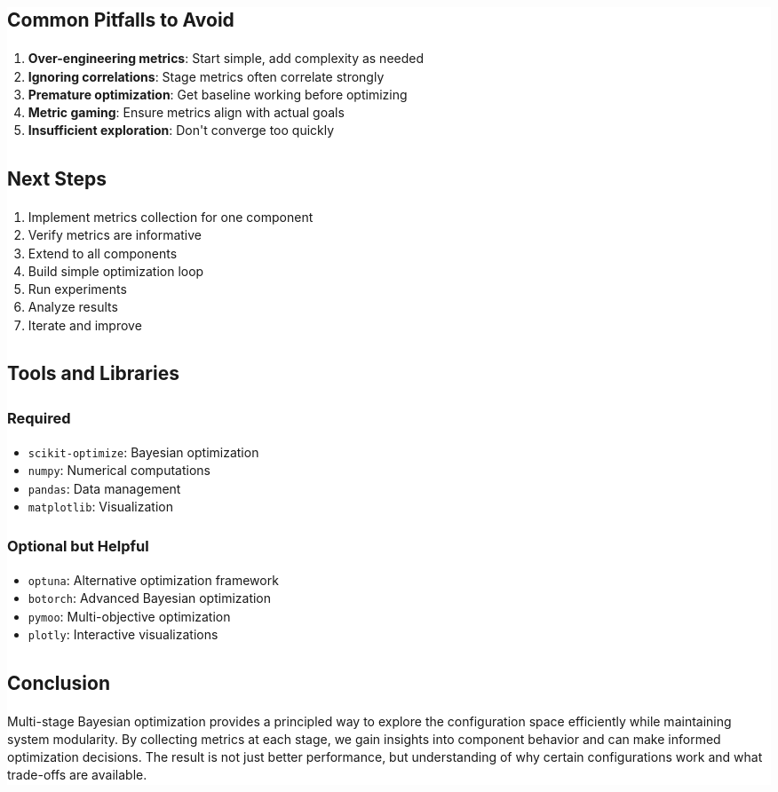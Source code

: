 ## Common Pitfalls to Avoid

1. **Over-engineering metrics**: Start simple, add complexity as needed
2. **Ignoring correlations**: Stage metrics often correlate strongly
3. **Premature optimization**: Get baseline working before optimizing
4. **Metric gaming**: Ensure metrics align with actual goals
5. **Insufficient exploration**: Don't converge too quickly

## Next Steps

1. Implement metrics collection for one component
2. Verify metrics are informative
3. Extend to all components
4. Build simple optimization loop
5. Run experiments
6. Analyze results
7. Iterate and improve

## Tools and Libraries

### Required
- `scikit-optimize`: Bayesian optimization
- `numpy`: Numerical computations
- `pandas`: Data management
- `matplotlib`: Visualization

### Optional but Helpful
- `optuna`: Alternative optimization framework
- `botorch`: Advanced Bayesian optimization
- `pymoo`: Multi-objective optimization
- `plotly`: Interactive visualizations

## Conclusion

Multi-stage Bayesian optimization provides a principled way to explore the configuration space efficiently while maintaining system modularity. By collecting metrics at each stage, we gain insights into component behavior and can make informed optimization decisions. The result is not just better performance, but understanding of why certain configurations work and what trade-offs are available.